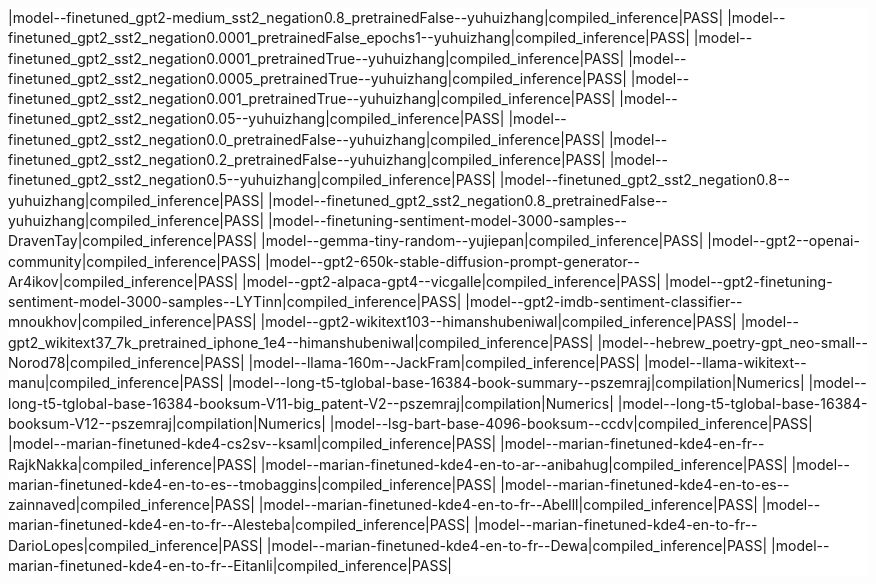 |model--finetuned_gpt2-medium_sst2_negation0.8_pretrainedFalse--yuhuizhang|compiled_inference|PASS|
|model--finetuned_gpt2_sst2_negation0.0001_pretrainedFalse_epochs1--yuhuizhang|compiled_inference|PASS|
|model--finetuned_gpt2_sst2_negation0.0001_pretrainedTrue--yuhuizhang|compiled_inference|PASS|
|model--finetuned_gpt2_sst2_negation0.0005_pretrainedTrue--yuhuizhang|compiled_inference|PASS|
|model--finetuned_gpt2_sst2_negation0.001_pretrainedTrue--yuhuizhang|compiled_inference|PASS|
|model--finetuned_gpt2_sst2_negation0.05--yuhuizhang|compiled_inference|PASS|
|model--finetuned_gpt2_sst2_negation0.0_pretrainedFalse--yuhuizhang|compiled_inference|PASS|
|model--finetuned_gpt2_sst2_negation0.2_pretrainedFalse--yuhuizhang|compiled_inference|PASS|
|model--finetuned_gpt2_sst2_negation0.5--yuhuizhang|compiled_inference|PASS|
|model--finetuned_gpt2_sst2_negation0.8--yuhuizhang|compiled_inference|PASS|
|model--finetuned_gpt2_sst2_negation0.8_pretrainedFalse--yuhuizhang|compiled_inference|PASS|
|model--finetuning-sentiment-model-3000-samples--DravenTay|compiled_inference|PASS|
|model--gemma-tiny-random--yujiepan|compiled_inference|PASS|
|model--gpt2--openai-community|compiled_inference|PASS|
|model--gpt2-650k-stable-diffusion-prompt-generator--Ar4ikov|compiled_inference|PASS|
|model--gpt2-alpaca-gpt4--vicgalle|compiled_inference|PASS|
|model--gpt2-finetuning-sentiment-model-3000-samples--LYTinn|compiled_inference|PASS|
|model--gpt2-imdb-sentiment-classifier--mnoukhov|compiled_inference|PASS|
|model--gpt2-wikitext103--himanshubeniwal|compiled_inference|PASS|
|model--gpt2_wikitext37_7k_pretrained_iphone_1e4--himanshubeniwal|compiled_inference|PASS|
|model--hebrew_poetry-gpt_neo-small--Norod78|compiled_inference|PASS|
|model--llama-160m--JackFram|compiled_inference|PASS|
|model--llama-wikitext--manu|compiled_inference|PASS|
|model--long-t5-tglobal-base-16384-book-summary--pszemraj|compilation|Numerics|
|model--long-t5-tglobal-base-16384-booksum-V11-big_patent-V2--pszemraj|compilation|Numerics|
|model--long-t5-tglobal-base-16384-booksum-V12--pszemraj|compilation|Numerics|
|model--lsg-bart-base-4096-booksum--ccdv|compiled_inference|PASS|
|model--marian-finetuned-kde4-cs2sv--ksaml|compiled_inference|PASS|
|model--marian-finetuned-kde4-en-fr--RajkNakka|compiled_inference|PASS|
|model--marian-finetuned-kde4-en-to-ar--anibahug|compiled_inference|PASS|
|model--marian-finetuned-kde4-en-to-es--tmobaggins|compiled_inference|PASS|
|model--marian-finetuned-kde4-en-to-es--zainnaved|compiled_inference|PASS|
|model--marian-finetuned-kde4-en-to-fr--Abelll|compiled_inference|PASS|
|model--marian-finetuned-kde4-en-to-fr--Alesteba|compiled_inference|PASS|
|model--marian-finetuned-kde4-en-to-fr--DarioLopes|compiled_inference|PASS|
|model--marian-finetuned-kde4-en-to-fr--Dewa|compiled_inference|PASS|
|model--marian-finetuned-kde4-en-to-fr--Eitanli|compiled_inference|PASS|